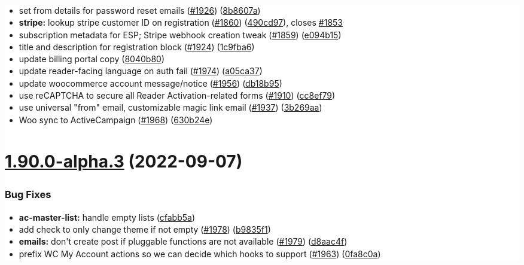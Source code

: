 * set from details for password reset emails ([#1926](https://github.com/Automattic/newspack-plugin/issues/1926)) ([8b8607a](https://github.com/Automattic/newspack-plugin/commit/8b8607a968f2eccbf3dcd51e3746ef1a032f6fb0))
* **stripe:** lookup stripe customer ID on registration ([#1860](https://github.com/Automattic/newspack-plugin/issues/1860)) ([490cd97](https://github.com/Automattic/newspack-plugin/commit/490cd97aced223ee48f6413b9a8529de45ab882b)), closes [#1853](https://github.com/Automattic/newspack-plugin/issues/1853)
* subscription metadata for ESP; Stripe webhook creation tweak ([#1859](https://github.com/Automattic/newspack-plugin/issues/1859)) ([e094b15](https://github.com/Automattic/newspack-plugin/commit/e094b159742fc12d0b05921b411bbf54545ce7ad))
* title and description for registration block ([#1924](https://github.com/Automattic/newspack-plugin/issues/1924)) ([1c9fba6](https://github.com/Automattic/newspack-plugin/commit/1c9fba61e9dd7cfcdf41af0a9d72fdc55dfab4aa))
* update billing portal copy ([8040b80](https://github.com/Automattic/newspack-plugin/commit/8040b80d2d2567885d3a97e2292ad91b8488e525))
* update reader-facing language on auth fail ([#1974](https://github.com/Automattic/newspack-plugin/issues/1974)) ([a05ca37](https://github.com/Automattic/newspack-plugin/commit/a05ca37f84574a21f040c278ffcf75982d66e1db))
* update woocommerce account message/notice ([#1956](https://github.com/Automattic/newspack-plugin/issues/1956)) ([db18b95](https://github.com/Automattic/newspack-plugin/commit/db18b9546d3ca73e6fb35d6355669e718fbb6232))
* use reCAPTCHA to secure all Reader Activation-related forms ([#1910](https://github.com/Automattic/newspack-plugin/issues/1910)) ([cc8ef79](https://github.com/Automattic/newspack-plugin/commit/cc8ef79aa1cc59a708f0b2f6c5ff3c104cac44a0))
* use universal "from" email, customizable magic link email ([#1937](https://github.com/Automattic/newspack-plugin/issues/1937)) ([3b269aa](https://github.com/Automattic/newspack-plugin/commit/3b269aa6e62a3edc936c94d2af7fac78e536ccbc))
* Woo sync to ActiveCampaign ([#1968](https://github.com/Automattic/newspack-plugin/issues/1968)) ([630b24e](https://github.com/Automattic/newspack-plugin/commit/630b24eb160ee97a554f7d00746c3ac59a118df3))

# [1.90.0-alpha.3](https://github.com/Automattic/newspack-plugin/compare/v1.90.0-alpha.2...v1.90.0-alpha.3) (2022-09-07)


### Bug Fixes

* **ac-master-list:** handle empty lists ([cfabb5a](https://github.com/Automattic/newspack-plugin/commit/cfabb5a7a90848c209c40b35749504f2feaded4c))
* add check to only change theme if not empty ([#1978](https://github.com/Automattic/newspack-plugin/issues/1978)) ([b9835f1](https://github.com/Automattic/newspack-plugin/commit/b9835f194de5759bf975343e5a3cb9bfe79b8f16))
* **emails:** don't create post if pluggable functions are not available ([#1979](https://github.com/Automattic/newspack-plugin/issues/1979)) ([d8aac4f](https://github.com/Automattic/newspack-plugin/commit/d8aac4fb7d18313efb025592e25d1187d1a298e3))
* prefix WC My Account actions so we can decide which hooks to support ([#1963](https://github.com/Automattic/newspack-plugin/issues/1963)) ([0fa8c0a](https://github.com/Automattic/newspack-plugin/commit/0fa8c0ada1d7d5fc9ef8ce2388c48d0fac2d0c4a))

